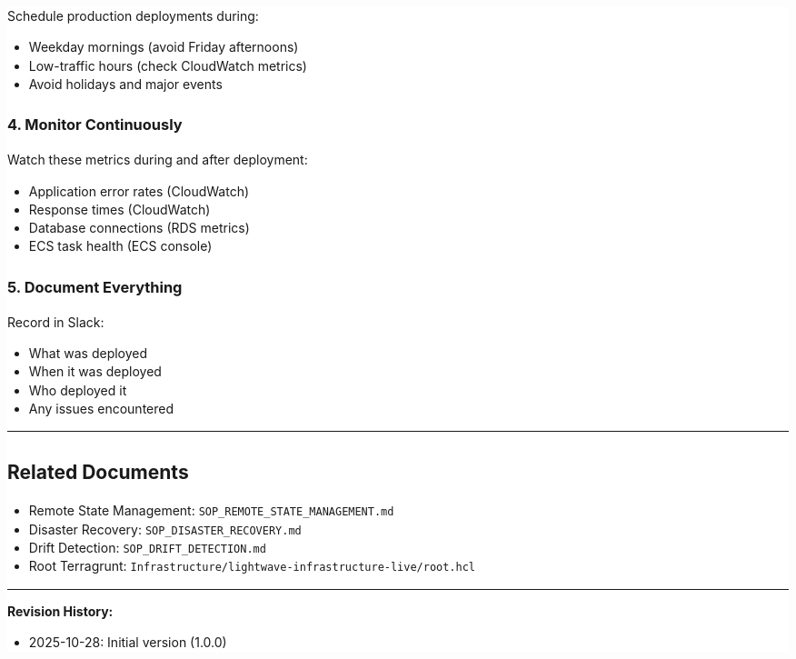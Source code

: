 Schedule production deployments during:
- Weekday mornings (avoid Friday afternoons)
- Low-traffic hours (check CloudWatch metrics)
- Avoid holidays and major events

### 4. Monitor Continuously

Watch these metrics during and after deployment:
- Application error rates (CloudWatch)
- Response times (CloudWatch)
- Database connections (RDS metrics)
- ECS task health (ECS console)

### 5. Document Everything

Record in Slack:
- What was deployed
- When it was deployed
- Who deployed it
- Any issues encountered

---

## Related Documents

- Remote State Management: `SOP_REMOTE_STATE_MANAGEMENT.md`
- Disaster Recovery: `SOP_DISASTER_RECOVERY.md`
- Drift Detection: `SOP_DRIFT_DETECTION.md`
- Root Terragrunt: `Infrastructure/lightwave-infrastructure-live/root.hcl`

---

**Revision History:**
- 2025-10-28: Initial version (1.0.0)
